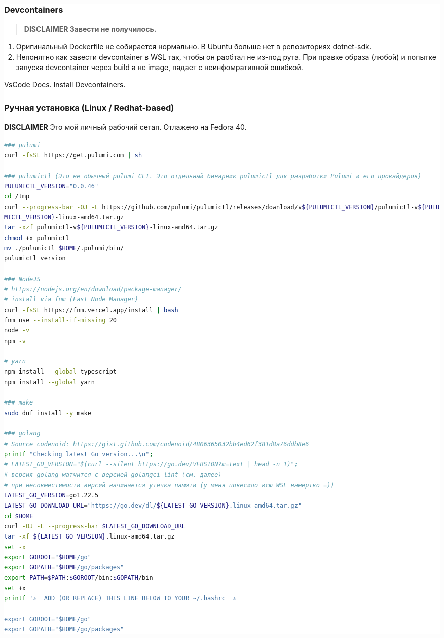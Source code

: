 ### Devcontainers

> **DISCLAIMER Завести не получилось.**

1. Оригинальный Dockerfile не собирается нормально. В Ubuntu больше нет в репозиториях dotnet-sdk.
1. Непонятно как завести devcontainer в WSL так, чтобы он раобтал не из-под рута. При правке образа (любой) и попытке запуска devcontainer через build а не image, падает с неинфомративной ошибкой.

[VsCode Docs. Install Devcontainers.](https://code.visualstudio.com/docs/devcontainers/containers#_installation)

### Ручная установка (Linux / Redhat-based)

**DISCLAIMER** Это мой личный рабочий сетап. Отлажено на Fedora 40.

```bash
### pulumi
curl -fsSL https://get.pulumi.com | sh

### pulumictl (Это не обычный pulumi CLI. Это отдельный бинарник pulumictl для разработки Pulumi и его провайдеров)
PULUMICTL_VERSION="0.0.46"
cd /tmp
curl --progress-bar -OJ -L https://github.com/pulumi/pulumictl/releases/download/v${PULUMICTL_VERSION}/pulumictl-v${PULUMICTL_VERSION}-linux-amd64.tar.gz
tar -xzf pulumictl-v${PULUMICTL_VERSION}-linux-amd64.tar.gz
chmod +x pulumictl
mv ./pulumictl $HOME/.pulumi/bin/
pulumictl version

### NodeJS
# https://nodejs.org/en/download/package-manager/
# install via fnm (Fast Node Manager)
curl -fsSL https://fnm.vercel.app/install | bash
fnm use --install-if-missing 20
node -v
npm -v

# yarn
npm install --global typescript
npm install --global yarn

### make
sudo dnf install -y make

### golang
# Source codenoid: https://gist.github.com/codenoid/4806365032bb4ed62f381d8a76ddb8e6
printf "Checking latest Go version...\n";
# LATEST_GO_VERSION="$(curl --silent https://go.dev/VERSION?m=text | head -n 1)";
# версия golang матчится с версией golangci-lint (см. далее)
# при несовместимости версий начинается утечка памяти (у меня повесило всю WSL намертво =))
LATEST_GO_VERSION=go1.22.5
LATEST_GO_DOWNLOAD_URL="https://go.dev/dl/${LATEST_GO_VERSION}.linux-amd64.tar.gz"
cd $HOME
curl -OJ -L --progress-bar $LATEST_GO_DOWNLOAD_URL
tar -xf ${LATEST_GO_VERSION}.linux-amd64.tar.gz
set -x
export GOROOT="$HOME/go"
export GOPATH="$HOME/go/packages"
export PATH=$PATH:$GOROOT/bin:$GOPATH/bin
set +x
printf '⚠️  ADD (OR REPLACE) THIS LINE BELOW TO YOUR ~/.bashrc  ⚠️

export GOROOT="$HOME/go"
export GOPATH="$HOME/go/packages"
```